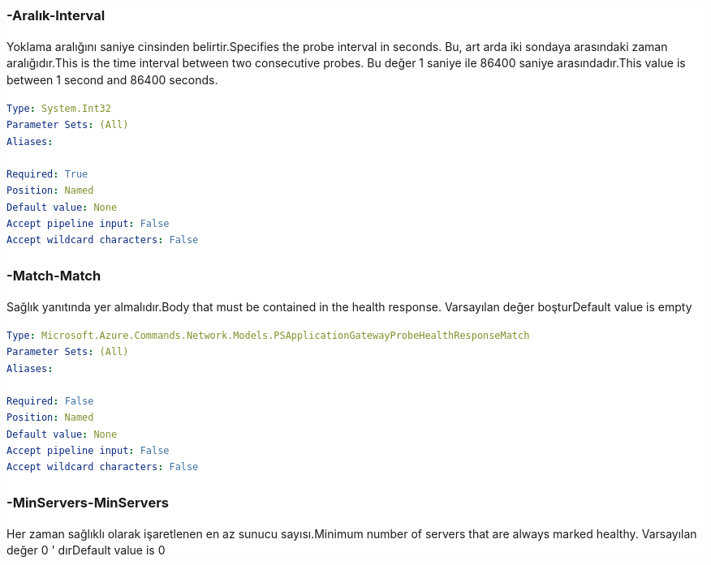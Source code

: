 ### <span data-ttu-id="5b9db-115">-Aralık</span><span class="sxs-lookup"><span data-stu-id="5b9db-115">-Interval</span></span>
<span data-ttu-id="5b9db-116">Yoklama aralığını saniye cinsinden belirtir.</span><span class="sxs-lookup"><span data-stu-id="5b9db-116">Specifies the probe interval in seconds.</span></span>
<span data-ttu-id="5b9db-117">Bu, art arda iki sondaya arasındaki zaman aralığıdır.</span><span class="sxs-lookup"><span data-stu-id="5b9db-117">This is the time interval between two consecutive probes.</span></span>
<span data-ttu-id="5b9db-118">Bu değer 1 saniye ile 86400 saniye arasındadır.</span><span class="sxs-lookup"><span data-stu-id="5b9db-118">This value is between 1 second and 86400 seconds.</span></span>

```yaml
Type: System.Int32
Parameter Sets: (All)
Aliases:

Required: True
Position: Named
Default value: None
Accept pipeline input: False
Accept wildcard characters: False
```

### <span data-ttu-id="5b9db-119">-Match</span><span class="sxs-lookup"><span data-stu-id="5b9db-119">-Match</span></span>
<span data-ttu-id="5b9db-120">Sağlık yanıtında yer almalıdır.</span><span class="sxs-lookup"><span data-stu-id="5b9db-120">Body that must be contained in the health response.</span></span>
<span data-ttu-id="5b9db-121">Varsayılan değer boştur</span><span class="sxs-lookup"><span data-stu-id="5b9db-121">Default value is empty</span></span>

```yaml
Type: Microsoft.Azure.Commands.Network.Models.PSApplicationGatewayProbeHealthResponseMatch
Parameter Sets: (All)
Aliases:

Required: False
Position: Named
Default value: None
Accept pipeline input: False
Accept wildcard characters: False
```

### <span data-ttu-id="5b9db-122">-MinServers</span><span class="sxs-lookup"><span data-stu-id="5b9db-122">-MinServers</span></span>
<span data-ttu-id="5b9db-123">Her zaman sağlıklı olarak işaretlenen en az sunucu sayısı.</span><span class="sxs-lookup"><span data-stu-id="5b9db-123">Minimum number of servers that are always marked healthy.</span></span>
<span data-ttu-id="5b9db-124">Varsayılan değer 0 ' dır</span><span class="sxs-lookup"><span data-stu-id="5b9db-124">Default value is 0</span></span>
